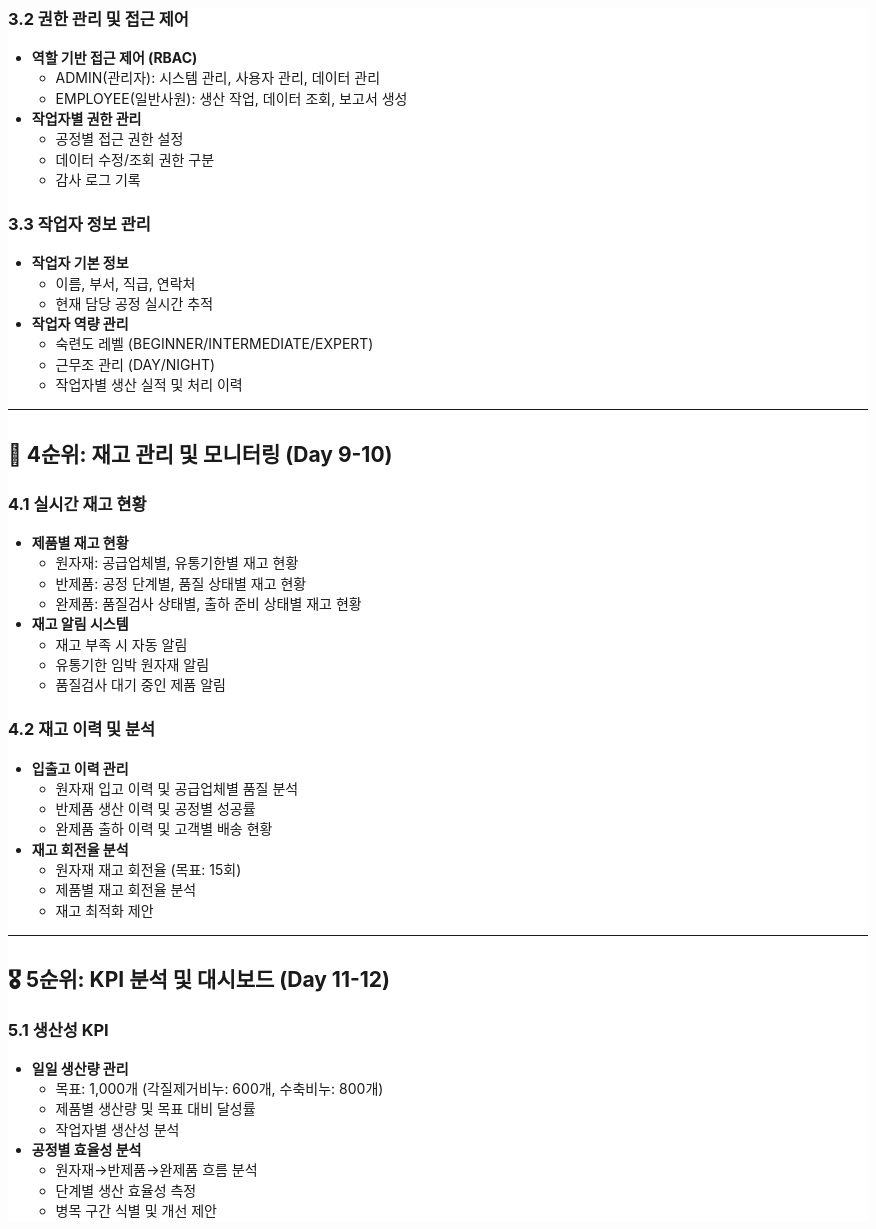 ### 3.2 권한 관리 및 접근 제어
- **역할 기반 접근 제어 (RBAC)**
  - ADMIN(관리자): 시스템 관리, 사용자 관리, 데이터 관리
  - EMPLOYEE(일반사원): 생산 작업, 데이터 조회, 보고서 생성
- **작업자별 권한 관리**
  - 공정별 접근 권한 설정
  - 데이터 수정/조회 권한 구분
  - 감사 로그 기록

### 3.3 작업자 정보 관리
- **작업자 기본 정보**
  - 이름, 부서, 직급, 연락처
  - 현재 담당 공정 실시간 추적
- **작업자 역량 관리**
  - 숙련도 레벨 (BEGINNER/INTERMEDIATE/EXPERT)
  - 근무조 관리 (DAY/NIGHT)
  - 작업자별 생산 실적 및 처리 이력

---

## 🏅 4순위: 재고 관리 및 모니터링 (Day 9-10)

### 4.1 실시간 재고 현황
- **제품별 재고 현황**
  - 원자재: 공급업체별, 유통기한별 재고 현황
  - 반제품: 공정 단계별, 품질 상태별 재고 현황
  - 완제품: 품질검사 상태별, 출하 준비 상태별 재고 현황
- **재고 알림 시스템**
  - 재고 부족 시 자동 알림
  - 유통기한 임박 원자재 알림
  - 품질검사 대기 중인 제품 알림

### 4.2 재고 이력 및 분석
- **입출고 이력 관리**
  - 원자재 입고 이력 및 공급업체별 품질 분석
  - 반제품 생산 이력 및 공정별 성공률
  - 완제품 출하 이력 및 고객별 배송 현황
- **재고 회전율 분석**
  - 원자재 재고 회전율 (목표: 15회)
  - 제품별 재고 회전율 분석
  - 재고 최적화 제안

---

## 🎖️ 5순위: KPI 분석 및 대시보드 (Day 11-12)

### 5.1 생산성 KPI
- **일일 생산량 관리**
  - 목표: 1,000개 (각질제거비누: 600개, 수축비누: 800개)
  - 제품별 생산량 및 목표 대비 달성률
  - 작업자별 생산성 분석
- **공정별 효율성 분석**
  - 원자재→반제품→완제품 흐름 분석
  - 단계별 생산 효율성 측정
  - 병목 구간 식별 및 개선 제안
